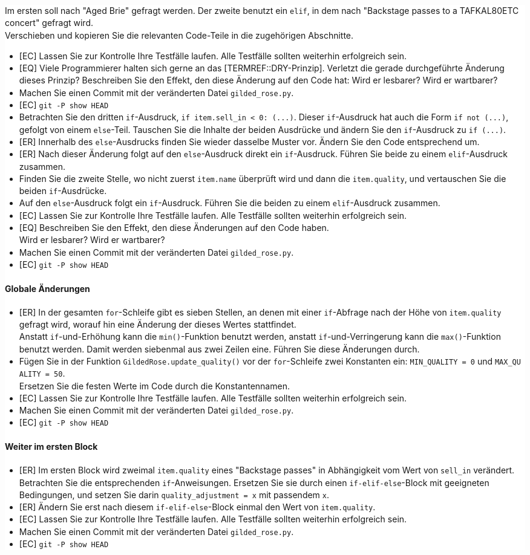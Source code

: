   Im ersten soll nach "Aged Brie" gefragt werden. 
  Der zweite benutzt ein `elif`, in dem nach "Backstage passes to a TAFKAL80ETC concert" 
  gefragt wird.  
  Verschieben und kopieren Sie die relevanten Code-Teile in die zugehörigen Abschnitte.
- [EC] Lassen Sie zur Kontrolle Ihre Testfälle laufen.
  Alle Testfälle sollten weiterhin erfolgreich sein.
- [EQ] Viele Programmierer halten sich gerne an das [TERMREF::DRY-Prinzip].
  Verletzt die gerade durchgeführte Änderung dieses Prinzip?
  Beschreiben Sie den Effekt, den diese Änderung auf den Code hat: 
  Wird er lesbarer? Wird er wartbarer?
- Machen Sie einen Commit mit der veränderten Datei `gilded_rose.py`.
- [EC] `git -P show HEAD`
- Betrachten Sie den dritten `if`-Ausdruck, `if item.sell_in < 0: (...)`.
  Dieser `if`-Ausdruck hat auch die Form `if not (...)`, gefolgt von einem `else`-Teil.
  Tauschen Sie die Inhalte der beiden Ausdrücke und ändern Sie den `if`-Ausdruck zu `if (...)`.
- [ER] Innerhalb des `else`-Ausdrucks finden Sie wieder dasselbe Muster vor. 
  Ändern Sie den Code entsprechend um.
- [ER] Nach dieser Änderung folgt auf den `else`-Ausdruck direkt ein `if`-Ausdruck.
  Führen Sie beide zu einem `elif`-Ausdruck zusammen.
- Finden Sie die zweite Stelle, wo nicht zuerst `item.name` überprüft wird und dann die `item.quality`,
  und vertauschen Sie die beiden `if`-Ausdrücke.
- Auf den `else`-Ausdruck folgt ein `if`-Ausdruck.
  Führen Sie die beiden zu einem `elif`-Ausdruck zusammen.
- [EC] Lassen Sie zur Kontrolle Ihre Testfälle laufen.
  Alle Testfälle sollten weiterhin erfolgreich sein.
- [EQ] Beschreiben Sie den Effekt, den diese Änderungen auf den Code haben.  
  Wird er lesbarer? Wird er wartbarer?  
- Machen Sie einen Commit mit der veränderten Datei `gilded_rose.py`.
- [EC] `git -P show HEAD`


#### Globale Änderungen

- [ER] In der gesamten `for`-Schleife gibt es sieben Stellen, an denen mit einer 
  `if`-Abfrage nach der Höhe von `item.quality` gefragt wird, worauf hin eine Änderung der 
  dieses Wertes stattfindet.  
  Anstatt `if`-und-Erhöhung kann die `min()`-Funktion benutzt werden,
  anstatt `if`-und-Verringerung kann die `max()`-Funktion benutzt werden.
  Damit werden siebenmal aus zwei Zeilen eine.
  Führen Sie diese Änderungen durch.
- Fügen Sie in der Funktion `GildedRose.update_quality()` vor der `for`-Schleife zwei Konstanten 
  ein: `MIN_QUALITY = 0` und `MAX_QUALITY = 50`.  
  Ersetzen Sie die festen Werte im Code durch die Konstantennamen.
- [EC] Lassen Sie zur Kontrolle Ihre Testfälle laufen.
  Alle Testfälle sollten weiterhin erfolgreich sein.
- Machen Sie einen Commit mit der veränderten Datei `gilded_rose.py`.
- [EC] `git -P show HEAD`


#### Weiter im ersten Block

- [ER] Im ersten Block wird zweimal `item.quality` eines "Backstage passes" in Abhängigkeit vom Wert 
  von `sell_in` verändert.  
  Betrachten Sie die entsprechenden `if`-Anweisungen. 
  Ersetzen Sie sie durch einen `if-elif-else`-Block mit geeigneten 
  Bedingungen, und setzen Sie darin `quality_adjustment = x` mit passendem `x`.
- [ER] Ändern Sie erst nach diesem `if-elif-else`-Block einmal den Wert von `item.quality`. 
- [EC] Lassen Sie zur Kontrolle Ihre Testfälle laufen.
  Alle Testfälle sollten weiterhin erfolgreich sein.
- Machen Sie einen Commit mit der veränderten Datei `gilded_rose.py`.
- [EC] `git -P show HEAD`

